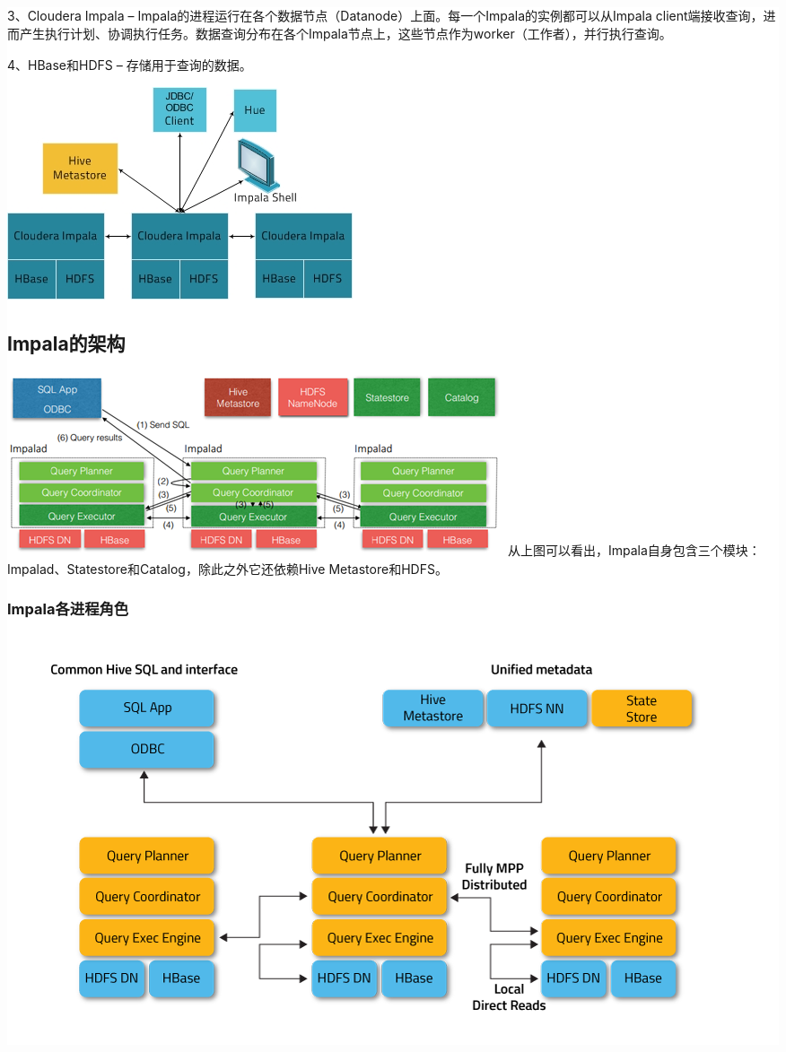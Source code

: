 3、Cloudera Impala – Impala的进程运行在各个数据节点（Datanode）上面。每一个Impala的实例都可以从Impala client端接收查询，进而产生执行计划、协调执行任务。数据查询分布在各个Impala节点上，这些节点作为worker（工作者），并行执行查询。

4、HBase和HDFS – 存储用于查询的数据。

![](assets/markdown-img-paste-20200406223208608.png)

## Impala的架构
![](assets/markdown-img-paste-20200406223304395.png)
从上图可以看出，Impala自身包含三个模块：Impalad、Statestore和Catalog，除此之外它还依赖Hive Metastore和HDFS。

### Impala各进程角色
![](assets/markdown-img-paste-20200406223737487.png)
